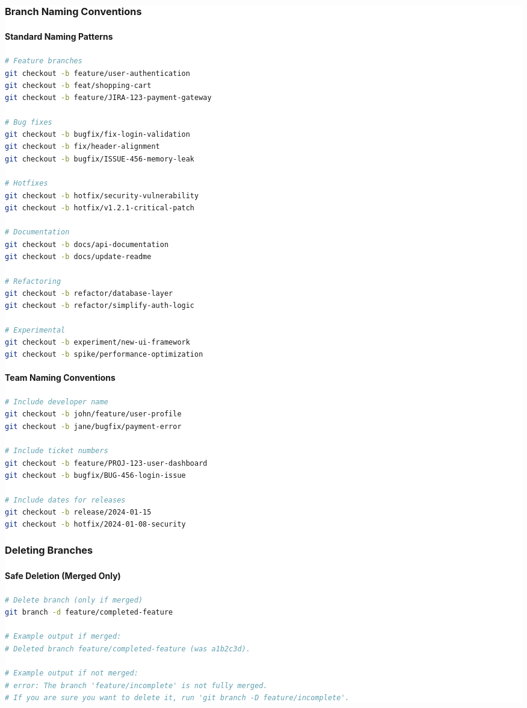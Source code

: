 ### Branch Naming Conventions

#### Standard Naming Patterns
```bash
# Feature branches
git checkout -b feature/user-authentication
git checkout -b feat/shopping-cart
git checkout -b feature/JIRA-123-payment-gateway

# Bug fixes
git checkout -b bugfix/fix-login-validation
git checkout -b fix/header-alignment
git checkout -b bugfix/ISSUE-456-memory-leak

# Hotfixes
git checkout -b hotfix/security-vulnerability
git checkout -b hotfix/v1.2.1-critical-patch

# Documentation
git checkout -b docs/api-documentation
git checkout -b docs/update-readme

# Refactoring
git checkout -b refactor/database-layer
git checkout -b refactor/simplify-auth-logic

# Experimental
git checkout -b experiment/new-ui-framework
git checkout -b spike/performance-optimization
```

#### Team Naming Conventions
```bash
# Include developer name
git checkout -b john/feature/user-profile
git checkout -b jane/bugfix/payment-error

# Include ticket numbers
git checkout -b feature/PROJ-123-user-dashboard
git checkout -b bugfix/BUG-456-login-issue

# Include dates for releases
git checkout -b release/2024-01-15
git checkout -b hotfix/2024-01-08-security
```

### Deleting Branches

#### Safe Deletion (Merged Only)
```bash
# Delete branch (only if merged)
git branch -d feature/completed-feature

# Example output if merged:
# Deleted branch feature/completed-feature (was a1b2c3d).

# Example output if not merged:
# error: The branch 'feature/incomplete' is not fully merged.
# If you are sure you want to delete it, run 'git branch -D feature/incomplete'.
```
